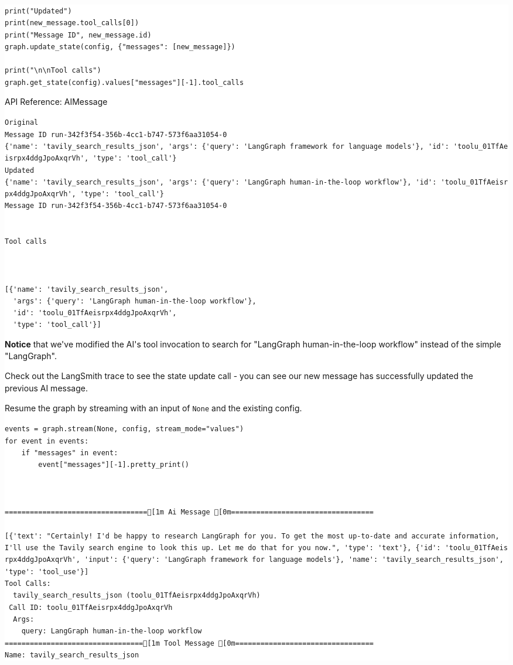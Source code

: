     print("Updated")
    print(new_message.tool_calls[0])
    print("Message ID", new_message.id)
    graph.update_state(config, {"messages": [new_message]})
    
    print("\n\nTool calls")
    graph.get_state(config).values["messages"][-1].tool_calls
    

API Reference: AIMessage

    
    
    Original
    Message ID run-342f3f54-356b-4cc1-b747-573f6aa31054-0
    {'name': 'tavily_search_results_json', 'args': {'query': 'LangGraph framework for language models'}, 'id': 'toolu_01TfAeisrpx4ddgJpoAxqrVh', 'type': 'tool_call'}
    Updated
    {'name': 'tavily_search_results_json', 'args': {'query': 'LangGraph human-in-the-loop workflow'}, 'id': 'toolu_01TfAeisrpx4ddgJpoAxqrVh', 'type': 'tool_call'}
    Message ID run-342f3f54-356b-4cc1-b747-573f6aa31054-0
    
    
    Tool calls
    
    
    
    [{'name': 'tavily_search_results_json',
      'args': {'query': 'LangGraph human-in-the-loop workflow'},
      'id': 'toolu_01TfAeisrpx4ddgJpoAxqrVh',
      'type': 'tool_call'}]
    

**Notice** that we've modified the AI's tool invocation to search for
"LangGraph human-in-the-loop workflow" instead of the simple "LangGraph".

Check out the LangSmith trace to see the state update call - you can see our
new message has successfully updated the previous AI message.

Resume the graph by streaming with an input of `None` and the existing config.

    
    
    events = graph.stream(None, config, stream_mode="values")
    for event in events:
        if "messages" in event:
            event["messages"][-1].pretty_print()
    
    
    
    ==================================[1m Ai Message [0m==================================
    
    [{'text': "Certainly! I'd be happy to research LangGraph for you. To get the most up-to-date and accurate information, I'll use the Tavily search engine to look this up. Let me do that for you now.", 'type': 'text'}, {'id': 'toolu_01TfAeisrpx4ddgJpoAxqrVh', 'input': {'query': 'LangGraph framework for language models'}, 'name': 'tavily_search_results_json', 'type': 'tool_use'}]
    Tool Calls:
      tavily_search_results_json (toolu_01TfAeisrpx4ddgJpoAxqrVh)
     Call ID: toolu_01TfAeisrpx4ddgJpoAxqrVh
      Args:
        query: LangGraph human-in-the-loop workflow
    =================================[1m Tool Message [0m=================================
    Name: tavily_search_results_json
    